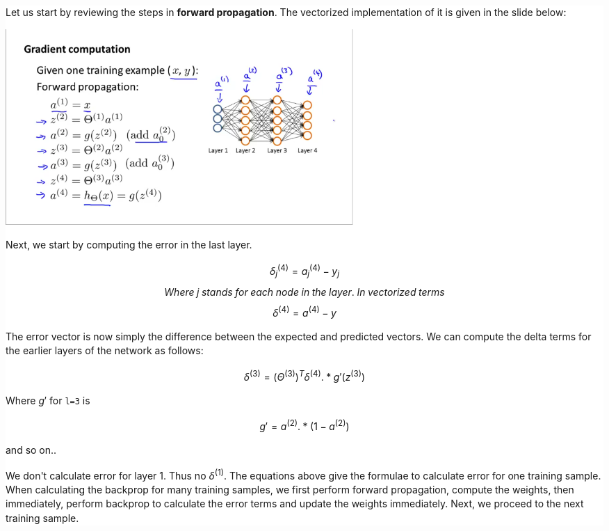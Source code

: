 Let us start by reviewing the steps in **forward propagation**. The vectorized implementation of it is given in the slide below:

<img src='/images/coursera-neural-nets-backprop2.png' width=500>

Next, we start by computing the error in the last layer. 

$$
\delta_{j}^{(4)} = a_{j}^{(4)} - y_{j}
$$$$
Where \; j \; stands \; for \; each \; node \; in \; the \; layer.\; In \; vectorized \; terms
$$$$
\delta^{(4)} = a^{(4)} - y
$$


The error vector is now simply the difference between the expected and predicted vectors. We can compute the delta terms for the earlier layers of the network as follows:

$$
\delta^{(3)} = (\Theta^{(3)})^{T}\delta^{(4)}.*g'(z^{(3)})
$$

Where $g'$ for `l=3` is

$$
g' = a^{(2)}.*(1-a^{(2)})
$$

and so on..

We don't calculate error for layer 1. Thus no $\delta^{(1)}$. The equations above give the formulae to calculate error for one training sample. When calculating the backprop for many training samples, we first perform forward propagation, compute the weights, then immediately, perform backprop to calculate the error terms and update the weights immediately. Next, we proceed to the next training sample.
